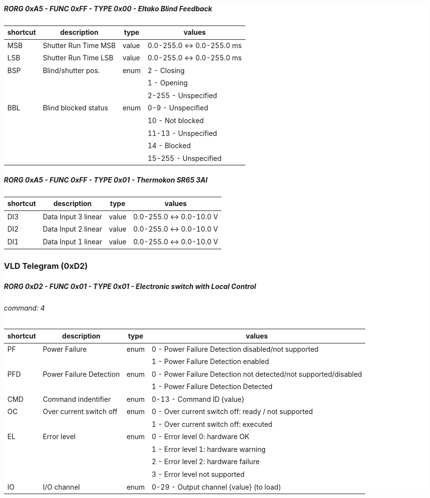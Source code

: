 ##### RORG 0xA5 - FUNC 0xFF - TYPE 0x00 - Eltako Blind Feedback

|shortcut|description                                       |type    |values                                                                |
|--------|--------------------------------------------------|--------|----                                                                  |
|MSB     |Shutter Run Time MSB                              |value   |0.0-255.0 ↔ 0.0-255.0 ms                                              |
|LSB     |Shutter Run Time LSB                              |value   |0.0-255.0 ↔ 0.0-255.0 ms                                              |
|BSP     |Blind/shutter pos.                                |enum    |2 - Closing                                                           |
|        |                                                  |        |1 - Opening                                                           |
|        |                                                  |        |2-255 - Unspecified                                                   |
|BBL     |Blind blocked status                              |enum    |0-9 - Unspecified                                                     |
|        |                                                  |        |10 - Not blocked                                                      |
|        |                                                  |        |11-13 - Unspecified                                                   |
|        |                                                  |        |14 - Blocked                                                          |
|        |                                                  |        |15-255 - Unspecified                                                  |


##### RORG 0xA5 - FUNC 0xFF - TYPE 0x01 - Thermokon SR65 3AI

|shortcut|description                                       |type    |values                                                                |
|--------|--------------------------------------------------|--------|----                                                                  |
|DI3     |Data Input 3 linear                               |value   |0.0-255.0 ↔ 0.0-10.0 V                                                |
|DI2     |Data Input 2 linear                               |value   |0.0-255.0 ↔ 0.0-10.0 V                                                |
|DI1     |Data Input 1 linear                               |value   |0.0-255.0 ↔ 0.0-10.0 V                                                |



### VLD Telegram (0xD2)
##### RORG 0xD2 - FUNC 0x01 - TYPE 0x01 - Electronic switch with Local Control

###### command: 4
|shortcut|description                                       |type    |values                                                                |
|--------|--------------------------------------------------|--------|----                                                                  |
|PF      |Power Failure                                     |enum    |0 - Power Failure Detection disabled/not supported                    |
|        |                                                  |        |1 - Power Failure Detection enabled                                   |
|PFD     |Power Failure Detection                           |enum    |0 - Power Failure Detection not detected/not supported/disabled       |
|        |                                                  |        |1 - Power Failure Detection Detected                                  |
|CMD     |Command indentifier                               |enum    |0-13 - Command ID {value}                                             |
|OC      |Over current switch off                           |enum    |0 - Over current switch off: ready / not supported                    |
|        |                                                  |        |1 - Over current switch off: executed                                 |
|EL      |Error level                                       |enum    |0 - Error level 0: hardware OK                                        |
|        |                                                  |        |1 - Error level 1: hardware warning                                   |
|        |                                                  |        |2 - Error level 2: hardware failure                                   |
|        |                                                  |        |3 - Error level not supported                                         |
|IO      |I/O channel                                       |enum    |0-29 - Output channel {value} (to load)                               |